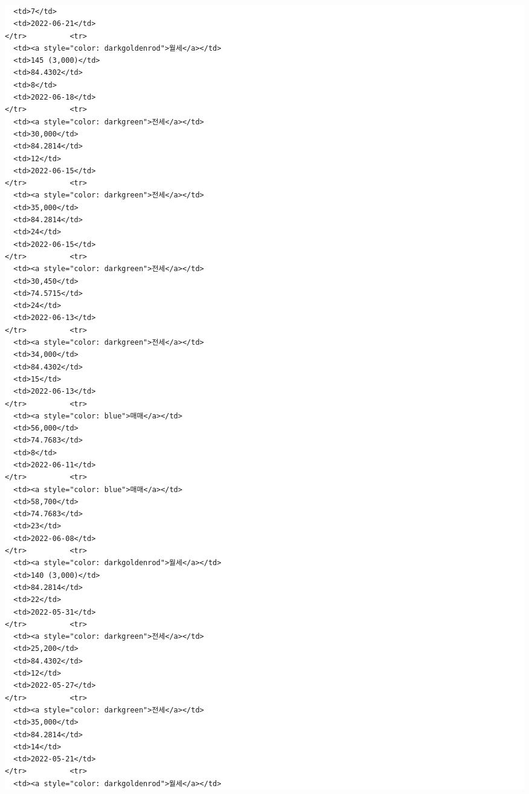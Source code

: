       <td>7</td>
      <td>2022-06-21</td>
    </tr>          <tr>
      <td><a style="color: darkgoldenrod">월세</a></td>
      <td>145 (3,000)</td>
      <td>84.4302</td>
      <td>8</td>
      <td>2022-06-18</td>
    </tr>          <tr>
      <td><a style="color: darkgreen">전세</a></td>
      <td>30,000</td>
      <td>84.2814</td>
      <td>12</td>
      <td>2022-06-15</td>
    </tr>          <tr>
      <td><a style="color: darkgreen">전세</a></td>
      <td>35,000</td>
      <td>84.2814</td>
      <td>24</td>
      <td>2022-06-15</td>
    </tr>          <tr>
      <td><a style="color: darkgreen">전세</a></td>
      <td>30,450</td>
      <td>74.5715</td>
      <td>24</td>
      <td>2022-06-13</td>
    </tr>          <tr>
      <td><a style="color: darkgreen">전세</a></td>
      <td>34,000</td>
      <td>84.4302</td>
      <td>15</td>
      <td>2022-06-13</td>
    </tr>          <tr>
      <td><a style="color: blue">매매</a></td>
      <td>56,000</td>
      <td>74.7683</td>
      <td>8</td>
      <td>2022-06-11</td>
    </tr>          <tr>
      <td><a style="color: blue">매매</a></td>
      <td>58,700</td>
      <td>74.7683</td>
      <td>23</td>
      <td>2022-06-08</td>
    </tr>          <tr>
      <td><a style="color: darkgoldenrod">월세</a></td>
      <td>140 (3,000)</td>
      <td>84.2814</td>
      <td>22</td>
      <td>2022-05-31</td>
    </tr>          <tr>
      <td><a style="color: darkgreen">전세</a></td>
      <td>25,200</td>
      <td>84.4302</td>
      <td>12</td>
      <td>2022-05-27</td>
    </tr>          <tr>
      <td><a style="color: darkgreen">전세</a></td>
      <td>35,000</td>
      <td>84.2814</td>
      <td>14</td>
      <td>2022-05-21</td>
    </tr>          <tr>
      <td><a style="color: darkgoldenrod">월세</a></td>